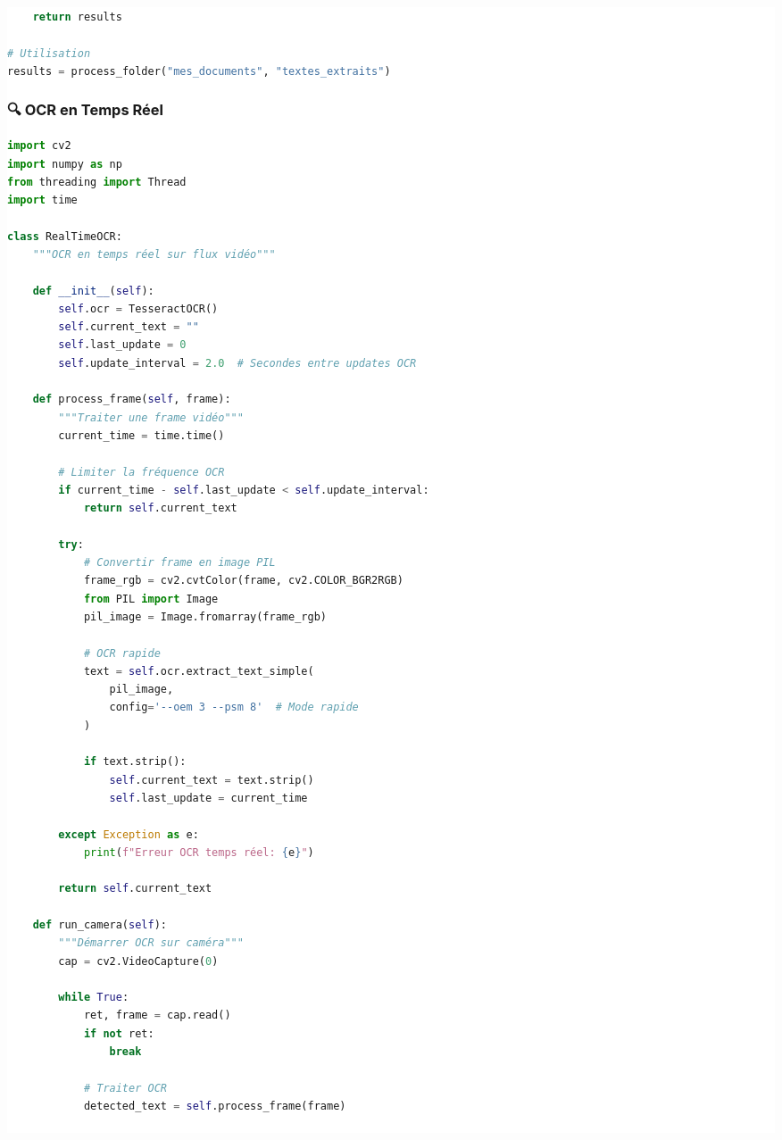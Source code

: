 ```python
    return results

# Utilisation
results = process_folder("mes_documents", "textes_extraits")
```

### 🔍 **OCR en Temps Réel**
```python
import cv2
import numpy as np
from threading import Thread
import time

class RealTimeOCR:
    """OCR en temps réel sur flux vidéo"""
    
    def __init__(self):
        self.ocr = TesseractOCR()
        self.current_text = ""
        self.last_update = 0
        self.update_interval = 2.0  # Secondes entre updates OCR
        
    def process_frame(self, frame):
        """Traiter une frame vidéo"""
        current_time = time.time()
        
        # Limiter la fréquence OCR
        if current_time - self.last_update < self.update_interval:
            return self.current_text
        
        try:
            # Convertir frame en image PIL
            frame_rgb = cv2.cvtColor(frame, cv2.COLOR_BGR2RGB)
            from PIL import Image
            pil_image = Image.fromarray(frame_rgb)
            
            # OCR rapide
            text = self.ocr.extract_text_simple(
                pil_image, 
                config='--oem 3 --psm 8'  # Mode rapide
            )
            
            if text.strip():
                self.current_text = text.strip()
                self.last_update = current_time
                
        except Exception as e:
            print(f"Erreur OCR temps réel: {e}")
        
        return self.current_text
    
    def run_camera(self):
        """Démarrer OCR sur caméra"""
        cap = cv2.VideoCapture(0)
        
        while True:
            ret, frame = cap.read()
            if not ret:
                break
            
            # Traiter OCR
            detected_text = self.process_frame(frame)
            
```